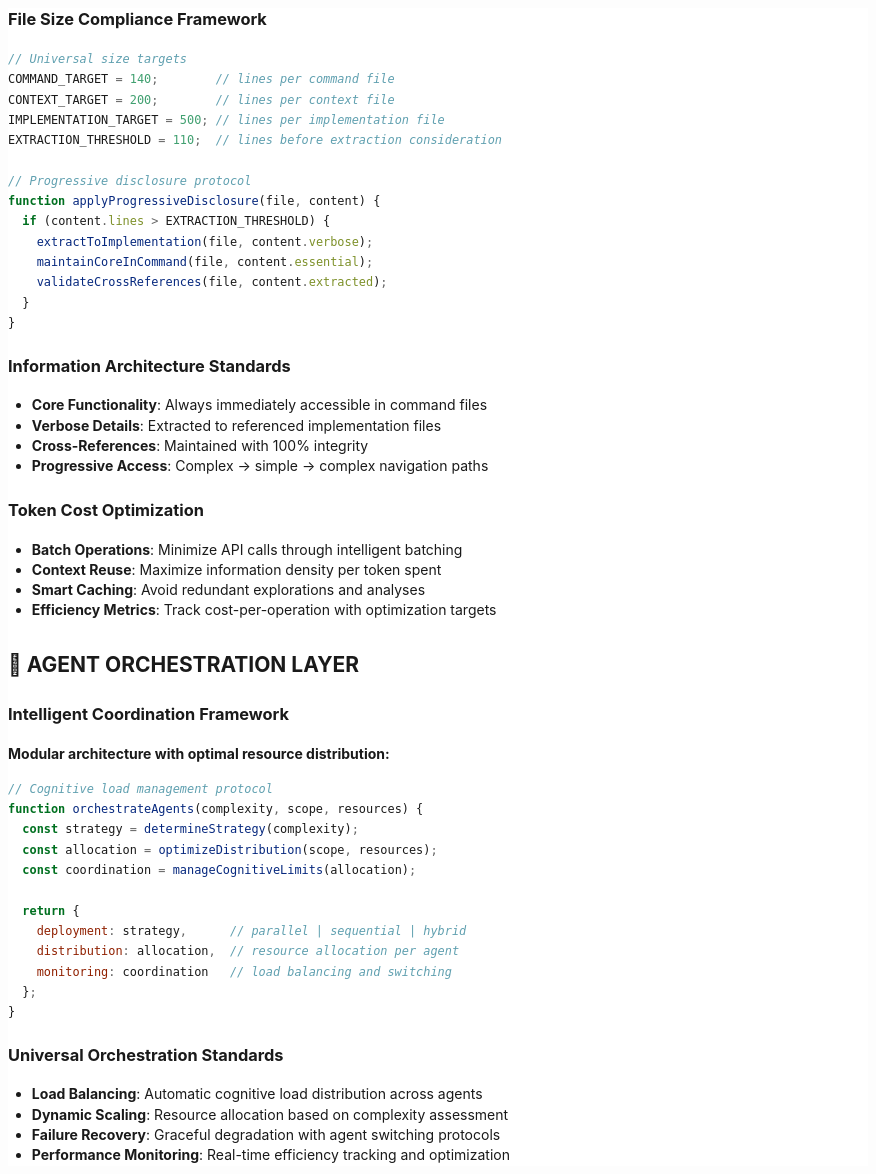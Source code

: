 ### File Size Compliance Framework
```javascript
// Universal size targets
COMMAND_TARGET = 140;        // lines per command file
CONTEXT_TARGET = 200;        // lines per context file  
IMPLEMENTATION_TARGET = 500; // lines per implementation file
EXTRACTION_THRESHOLD = 110;  // lines before extraction consideration

// Progressive disclosure protocol
function applyProgressiveDisclosure(file, content) {
  if (content.lines > EXTRACTION_THRESHOLD) {
    extractToImplementation(file, content.verbose);
    maintainCoreInCommand(file, content.essential);
    validateCrossReferences(file, content.extracted);
  }
}
```

### Information Architecture Standards
- **Core Functionality**: Always immediately accessible in command files
- **Verbose Details**: Extracted to referenced implementation files
- **Cross-References**: Maintained with 100% integrity
- **Progressive Access**: Complex → simple → complex navigation paths

### Token Cost Optimization
- **Batch Operations**: Minimize API calls through intelligent batching
- **Context Reuse**: Maximize information density per token spent
- **Smart Caching**: Avoid redundant explorations and analyses
- **Efficiency Metrics**: Track cost-per-operation with optimization targets

## 🤖 AGENT ORCHESTRATION LAYER

### Intelligent Coordination Framework
**Modular architecture with optimal resource distribution:**

```javascript
// Cognitive load management protocol
function orchestrateAgents(complexity, scope, resources) {
  const strategy = determineStrategy(complexity);
  const allocation = optimizeDistribution(scope, resources);
  const coordination = manageCognitiveLimits(allocation);
  
  return {
    deployment: strategy,      // parallel | sequential | hybrid
    distribution: allocation,  // resource allocation per agent
    monitoring: coordination   // load balancing and switching
  };
}
```

### Universal Orchestration Standards
- **Load Balancing**: Automatic cognitive load distribution across agents
- **Dynamic Scaling**: Resource allocation based on complexity assessment  
- **Failure Recovery**: Graceful degradation with agent switching protocols
- **Performance Monitoring**: Real-time efficiency tracking and optimization
